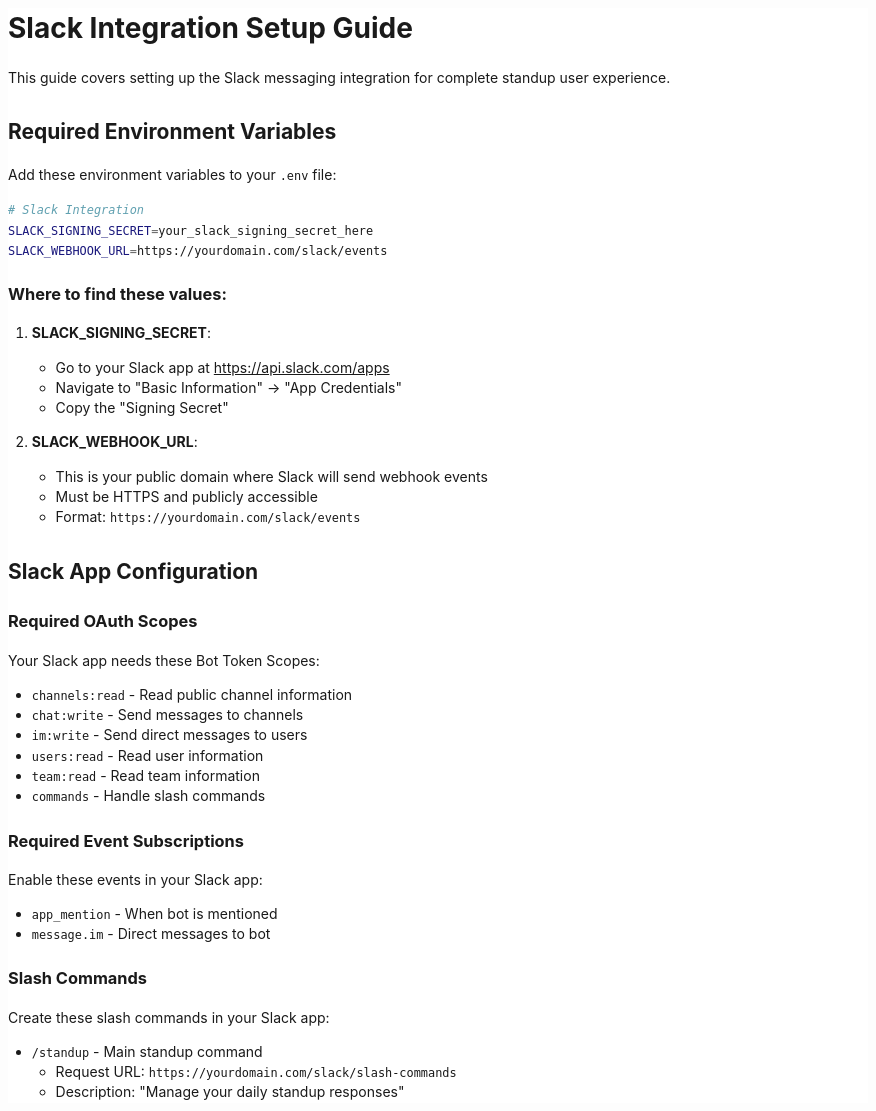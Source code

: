 # Slack Integration Setup Guide

This guide covers setting up the Slack messaging integration for complete standup user experience.

## Required Environment Variables

Add these environment variables to your `.env` file:

```bash
# Slack Integration
SLACK_SIGNING_SECRET=your_slack_signing_secret_here
SLACK_WEBHOOK_URL=https://yourdomain.com/slack/events
```

### Where to find these values:

1. **SLACK_SIGNING_SECRET**:
   - Go to your Slack app at https://api.slack.com/apps
   - Navigate to "Basic Information" → "App Credentials"
   - Copy the "Signing Secret"

2. **SLACK_WEBHOOK_URL**:
   - This is your public domain where Slack will send webhook events
   - Must be HTTPS and publicly accessible
   - Format: `https://yourdomain.com/slack/events`

## Slack App Configuration

### Required OAuth Scopes

Your Slack app needs these Bot Token Scopes:

- `channels:read` - Read public channel information
- `chat:write` - Send messages to channels
- `im:write` - Send direct messages to users
- `users:read` - Read user information
- `team:read` - Read team information
- `commands` - Handle slash commands

### Required Event Subscriptions

Enable these events in your Slack app:

- `app_mention` - When bot is mentioned
- `message.im` - Direct messages to bot

### Slash Commands

Create these slash commands in your Slack app:

- `/standup` - Main standup command
  - Request URL: `https://yourdomain.com/slack/slash-commands`
  - Description: "Manage your daily standup responses"
